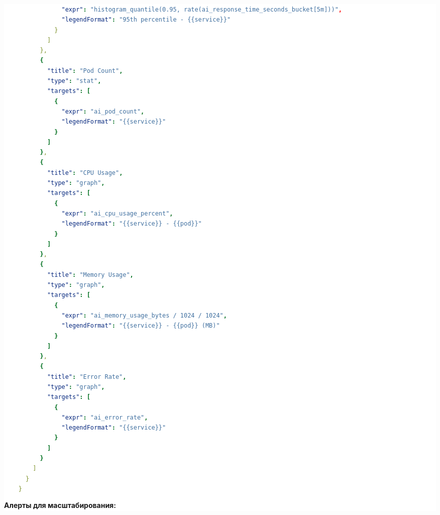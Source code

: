 ```yaml
                "expr": "histogram_quantile(0.95, rate(ai_response_time_seconds_bucket[5m]))",
                "legendFormat": "95th percentile - {{service}}"
              }
            ]
          },
          {
            "title": "Pod Count",
            "type": "stat",
            "targets": [
              {
                "expr": "ai_pod_count",
                "legendFormat": "{{service}}"
              }
            ]
          },
          {
            "title": "CPU Usage",
            "type": "graph",
            "targets": [
              {
                "expr": "ai_cpu_usage_percent",
                "legendFormat": "{{service}} - {{pod}}"
              }
            ]
          },
          {
            "title": "Memory Usage",
            "type": "graph",
            "targets": [
              {
                "expr": "ai_memory_usage_bytes / 1024 / 1024",
                "legendFormat": "{{service}} - {{pod}} (MB)"
              }
            ]
          },
          {
            "title": "Error Rate",
            "type": "graph",
            "targets": [
              {
                "expr": "ai_error_rate",
                "legendFormat": "{{service}}"
              }
            ]
          }
        ]
      }
    }
```

**Алерты для масштабирования:**
